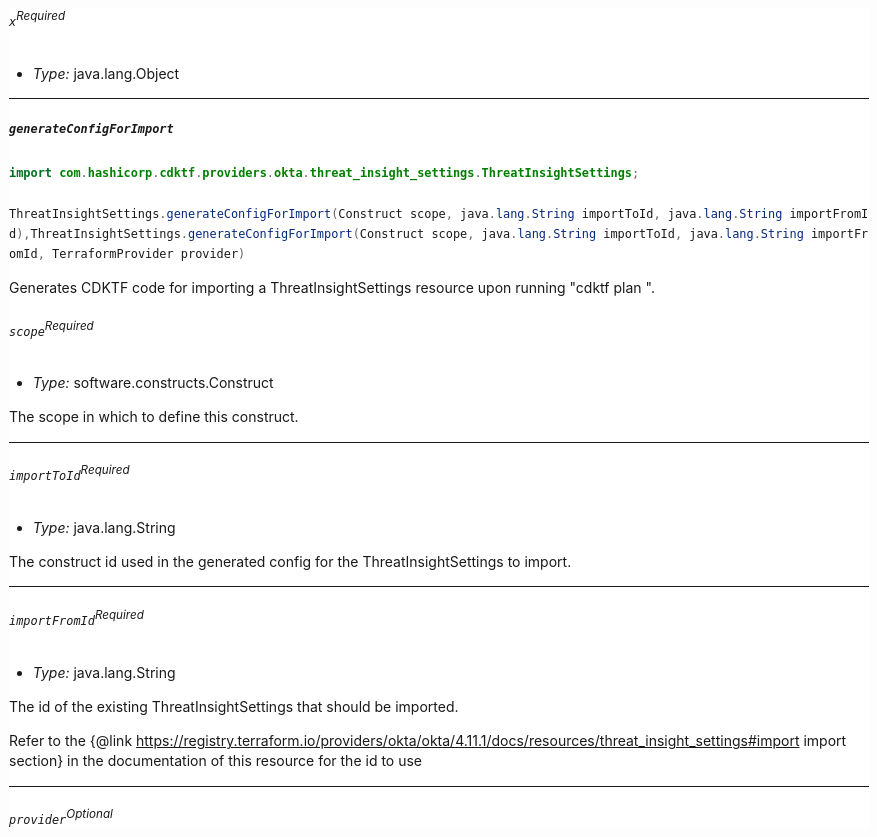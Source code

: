 ###### `x`<sup>Required</sup> <a name="x" id="@cdktf/provider-okta.threatInsightSettings.ThreatInsightSettings.isTerraformResource.parameter.x"></a>

- *Type:* java.lang.Object

---

##### `generateConfigForImport` <a name="generateConfigForImport" id="@cdktf/provider-okta.threatInsightSettings.ThreatInsightSettings.generateConfigForImport"></a>

```java
import com.hashicorp.cdktf.providers.okta.threat_insight_settings.ThreatInsightSettings;

ThreatInsightSettings.generateConfigForImport(Construct scope, java.lang.String importToId, java.lang.String importFromId),ThreatInsightSettings.generateConfigForImport(Construct scope, java.lang.String importToId, java.lang.String importFromId, TerraformProvider provider)
```

Generates CDKTF code for importing a ThreatInsightSettings resource upon running "cdktf plan <stack-name>".

###### `scope`<sup>Required</sup> <a name="scope" id="@cdktf/provider-okta.threatInsightSettings.ThreatInsightSettings.generateConfigForImport.parameter.scope"></a>

- *Type:* software.constructs.Construct

The scope in which to define this construct.

---

###### `importToId`<sup>Required</sup> <a name="importToId" id="@cdktf/provider-okta.threatInsightSettings.ThreatInsightSettings.generateConfigForImport.parameter.importToId"></a>

- *Type:* java.lang.String

The construct id used in the generated config for the ThreatInsightSettings to import.

---

###### `importFromId`<sup>Required</sup> <a name="importFromId" id="@cdktf/provider-okta.threatInsightSettings.ThreatInsightSettings.generateConfigForImport.parameter.importFromId"></a>

- *Type:* java.lang.String

The id of the existing ThreatInsightSettings that should be imported.

Refer to the {@link https://registry.terraform.io/providers/okta/okta/4.11.1/docs/resources/threat_insight_settings#import import section} in the documentation of this resource for the id to use

---

###### `provider`<sup>Optional</sup> <a name="provider" id="@cdktf/provider-okta.threatInsightSettings.ThreatInsightSettings.generateConfigForImport.parameter.provider"></a>
